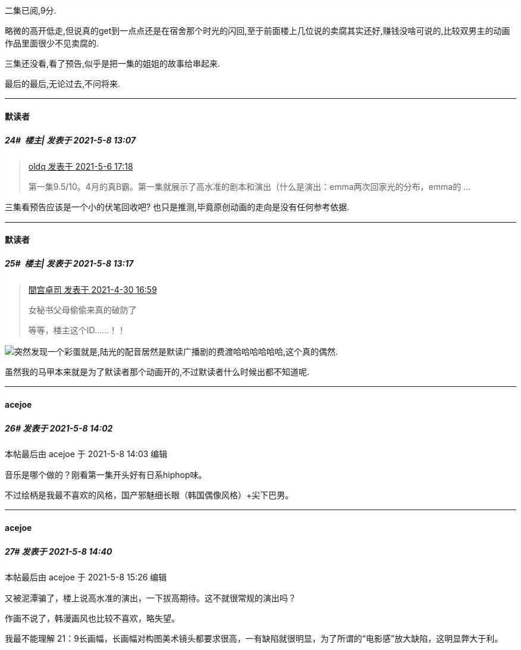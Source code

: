 二集已阅,9分.

略微的高开低走,但说真的get到一点点还是在宿舍那个时光的闪回,至于前面楼上几位说的卖腐其实还好,赚钱没啥可说的,比较双男主的动画作品里面很少不见卖腐的.

三集还没看,看了预告,似乎是把一集的姐姐的故事给串起来.

最后的最后,无论过去,不问将来.

*****

####  默读者  
##### 24#         楼主| 发表于 2021-5-8 13:07

<blockquote><a href="httphttps://bbs.saraba1st.com/2b/forum.php?mod=redirect&amp;goto=findpost&amp;pid=51160567&amp;ptid=2001784" target="_blank">oldq 发表于 2021-5-6 17:18</a>

第一集9.5/10。4月的真B霸。第一集就展示了高水准的剧本和演出（什么是演出：emma两次回家光的分布，emma的 ...</blockquote>
三集看预告应该是一个小的伏笔回收吧? 也只是推测,毕竟原创动画的走向是没有任何参考依据.

*****

####  默读者  
##### 25#         楼主| 发表于 2021-5-8 13:17

<blockquote><a href="httphttps://bbs.saraba1st.com/2b/forum.php?mod=redirect&amp;goto=findpost&amp;pid=51111722&amp;ptid=2001784" target="_blank">間宫卓司 发表于 2021-4-30 16:59</a>

女秘书父母偷偷来真的破防了

等等，楼主这个ID……！！</blockquote>
<img src="https://static.saraba1st.com/image/smiley/face2017/015.png" referrerpolicy="no-referrer">突然发现一个彩蛋就是,陆光的配音居然是默读广播剧的费渡哈哈哈哈哈哈,这个真的偶然.

虽然我的马甲本来就是为了默读者那个动画开的,不过默读者什么时候出都不知道呢.

*****

####  acejoe  
##### 26#       发表于 2021-5-8 14:02

 本帖最后由 acejoe 于 2021-5-8 14:03 编辑 

音乐是哪个做的？刚看第一集开头好有日系hiphop味。

不过绘柄是我最不喜欢的风格，国产邪魅细长眼（韩国偶像风格）+尖下巴男。

*****

####  acejoe  
##### 27#       发表于 2021-5-8 14:40

 本帖最后由 acejoe 于 2021-5-8 15:26 编辑 

又被泥潭骗了，楼上说高水准的演出，一下拔高期待。这不就很常规的演出吗？

作画不说了，韩漫画风也比较不喜欢，略失望。

我最不能理解 21：9长画幅，长画幅对构图美术镜头都要求很高，一有缺陷就很明显，为了所谓的“电影感”放大缺陷，这明显弊大于利。

